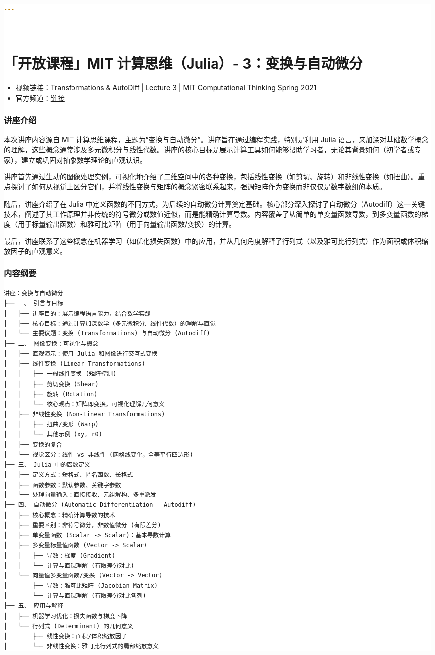 ```yaml
---

---
```


# 「开放课程」MIT 计算思维（Julia）- 3：变换与自动微分

- 视频链接：[Transformations & AutoDiff | Lecture 3 | MIT Computational Thinking Spring 2021](https://www.youtube.com/watch?v=AAREeuaKCic&list=PLP8iPy9hna6T56GkMHEdSrjCCheNuEwI0&index=3)
- 官方频道：[链接](https://www.youtube.com/@TheJuliaLanguage)


### 讲座介绍

本次讲座内容源自 MIT 计算思维课程，主题为“变换与自动微分”。讲座旨在通过编程实践，特别是利用 Julia 语言，来加深对基础数学概念的理解，这些概念通常涉及多元微积分与线性代数。讲座的核心目标是展示计算工具如何能够帮助学习者，无论其背景如何（初学者或专家），建立或巩固对抽象数学理论的直观认识。

讲座首先通过生动的图像处理实例，可视化地介绍了二维空间中的各种变换，包括线性变换（如剪切、旋转）和非线性变换（如扭曲）。重点探讨了如何从视觉上区分它们，并将线性变换与矩阵的概念紧密联系起来，强调矩阵作为变换而非仅仅是数字数组的本质。

随后，讲座介绍了在 Julia 中定义函数的不同方式，为后续的自动微分计算奠定基础。核心部分深入探讨了自动微分（Autodiff）这一关键技术，阐述了其工作原理并非传统的符号微分或数值近似，而是能精确计算导数。内容覆盖了从简单的单变量函数导数，到多变量函数的梯度（用于标量输出函数）和雅可比矩阵（用于向量输出函数/变换）的计算。

最后，讲座联系了这些概念在机器学习（如优化损失函数）中的应用，并从几何角度解释了行列式（以及雅可比行列式）作为面积或体积缩放因子的直观意义。

### 内容纲要 

```
讲座：变换与自动微分
├── 一、 引言与目标
│   ├── 讲座目的：展示编程语言能力，结合数学实践
│   ├── 核心目标：通过计算加深数学（多元微积分、线性代数）的理解与直觉
│   └── 主要议题：变换 (Transformations) 与自动微分 (Autodiff)
├── 二、 图像变换：可视化与概念
│   ├── 直观演示：使用 Julia 和图像进行交互式变换
│   ├── 线性变换 (Linear Transformations)
│   │   ├── 一般线性变换 (矩阵控制)
│   │   ├── 剪切变换 (Shear)
│   │   ├── 旋转 (Rotation)
│   │   └── 核心观点：矩阵即变换，可视化理解几何意义
│   ├── 非线性变换 (Non-Linear Transformations)
│   │   ├── 扭曲/变形 (Warp)
│   │   └── 其他示例 (xy, rθ)
│   ├── 变换的复合
│   └── 视觉区分：线性 vs 非线性 (网格线变化，全等平行四边形)
├── 三、 Julia 中的函数定义
│   ├── 定义方式：短格式、匿名函数、长格式
│   ├── 函数参数：默认参数、关键字参数
│   └── 处理向量输入：直接接收、元组解构、多重派发
├── 四、 自动微分 (Automatic Differentiation - Autodiff)
│   ├── 核心概念：精确计算导数的技术
│   ├── 重要区别：非符号微分，非数值微分 (有限差分)
│   ├── 单变量函数 (Scalar -> Scalar)：基本导数计算
│   ├── 多变量标量值函数 (Vector -> Scalar)
│   │   ├── 导数：梯度 (Gradient)
│   │   └── 计算与直观理解 (有限差分对比)
│   └── 向量值多变量函数/变换 (Vector -> Vector)
│       ├── 导数：雅可比矩阵 (Jacobian Matrix)
│       └── 计算与直观理解 (有限差分对比各列)
├── 五、 应用与解释
│   ├── 机器学习优化：损失函数与梯度下降
│   └── 行列式 (Determinant) 的几何意义
│       ├── 线性变换：面积/体积缩放因子
│       └── 非线性变换：雅可比行列式的局部缩放意义
```